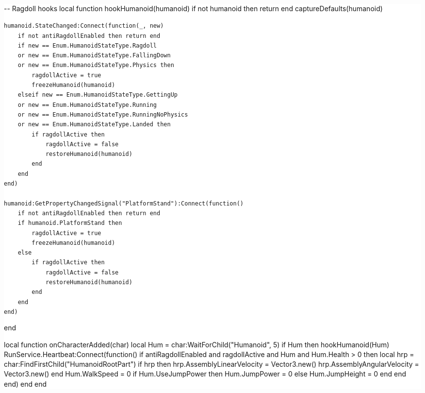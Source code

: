 -- Ragdoll hooks
local function hookHumanoid(humanoid)
    if not humanoid then return end
    captureDefaults(humanoid)

    humanoid.StateChanged:Connect(function(_, new)
        if not antiRagdollEnabled then return end
        if new == Enum.HumanoidStateType.Ragdoll
        or new == Enum.HumanoidStateType.FallingDown
        or new == Enum.HumanoidStateType.Physics then
            ragdollActive = true
            freezeHumanoid(humanoid)
        elseif new == Enum.HumanoidStateType.GettingUp
        or new == Enum.HumanoidStateType.Running
        or new == Enum.HumanoidStateType.RunningNoPhysics
        or new == Enum.HumanoidStateType.Landed then
            if ragdollActive then
                ragdollActive = false
                restoreHumanoid(humanoid)
            end
        end
    end)

    humanoid:GetPropertyChangedSignal("PlatformStand"):Connect(function()
        if not antiRagdollEnabled then return end
        if humanoid.PlatformStand then
            ragdollActive = true
            freezeHumanoid(humanoid)
        else
            if ragdollActive then
                ragdollActive = false
                restoreHumanoid(humanoid)
            end
        end
    end)
end

local function onCharacterAdded(char)
    local Hum = char:WaitForChild("Humanoid", 5)
    if Hum then
        hookHumanoid(Hum)
        RunService.Heartbeat:Connect(function()
            if antiRagdollEnabled and ragdollActive and Hum and Hum.Health > 0 then
                local hrp = char:FindFirstChild("HumanoidRootPart")
                if hrp then
                    hrp.AssemblyLinearVelocity = Vector3.new()
                    hrp.AssemblyAngularVelocity = Vector3.new()
                end
                Hum.WalkSpeed = 0
                if Hum.UseJumpPower then
                    Hum.JumpPower = 0
                else
                    Hum.JumpHeight = 0
                end
            end
        end)
    end
end
